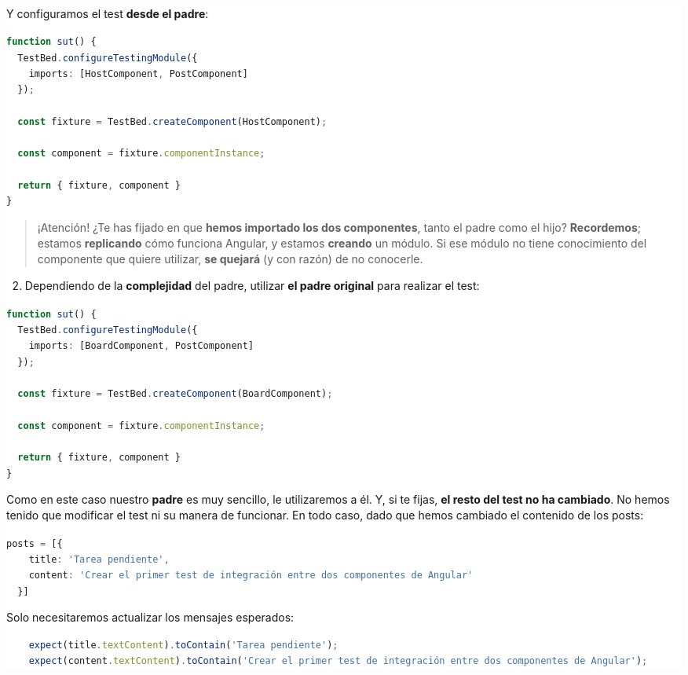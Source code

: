 Y configuramos el test **desde el padre**:

````typescript
function sut() {
  TestBed.configureTestingModule({
    imports: [HostComponent, PostComponent]
  });

  const fixture = TestBed.createComponent(HostComponent);

  const component = fixture.componentInstance;

  return { fixture, component }
}
````

> ¡Atención! ¿Te has fijado en que **hemos importado los dos componentes**, tanto el padre como el hijo? **Recordemos**; estamos **replicando** cómo funciona
> Angular, y estamos **creando** un módulo. Si ese módulo no tiene conocimiento del componente que quiere utilizar, **se quejará** (y con razón) de no conocerle.


2. Dependiendo de la **complejidad** del padre, utilizar **el padre original** para realizar el test:

`````typescript
function sut() {
  TestBed.configureTestingModule({
    imports: [BoardComponent, PostComponent]
  });

  const fixture = TestBed.createComponent(BoardComponent);

  const component = fixture.componentInstance;

  return { fixture, component }
}
`````
Como en este caso nuestro **padre** es muy sencillo, le utilizaremos a él. Y, si te fijas, **el resto del test no ha cambiado**. No hemos tenido que modificar
el test ni su manera de funcionar. En todo caso, dado que hemos cambiado el contenido de los posts:

```typescript
posts = [{
    title: 'Tarea pendiente',
    content: 'Crear el primer test de integración entre dos componentes de Angular'
  }]
```

Solo necesitaremos actualizar los mensajes esperados:

```typescript
    expect(title.textContent).toContain('Tarea pendiente');
    expect(content.textContent).toContain('Crear el primer test de integración entre dos componentes de Angular');

```
